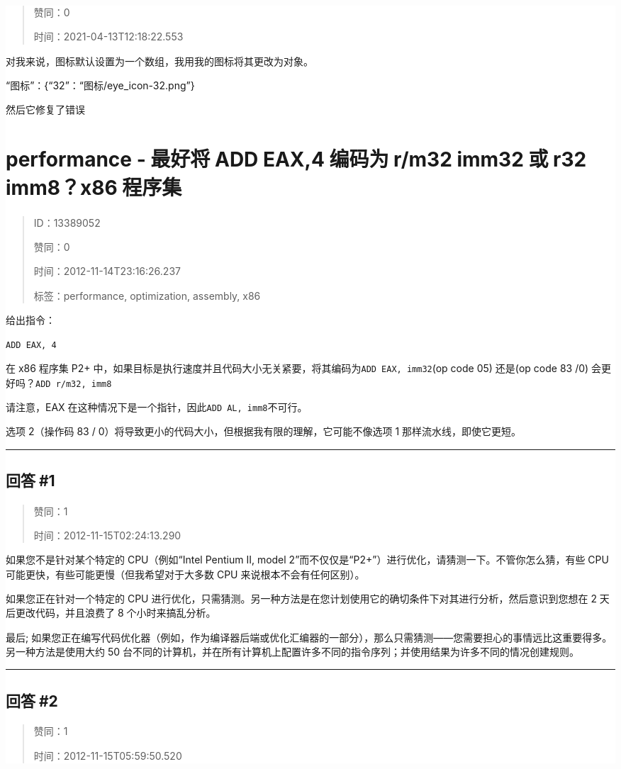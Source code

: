 > 赞同：0
> 
> 时间：2021-04-13T12:18:22.553

对我来说，图标默认设置为一个数组，我用我的图标将其更改为对象。

“图标”：{“32”：“图标/eye_icon-32.png”}

然后它修复了错误

# performance - 最好将 ADD EAX,4 编码为 r/m32 imm32 或 r32 imm8？x86 程序集

> ID：13389052
> 
> 赞同：0
> 
> 时间：2012-11-14T23:16:26.237
> 
> 标签：performance, optimization, assembly, x86

给出指令：

```
ADD EAX, 4 
```

在 x86 程序集 P2+ 中，如果目标是执行速度并且代码大小无关紧要，将其编码为`ADD EAX, imm32`(op code 05) 还是(op code 83 /0) 会更好吗？`ADD r/m32, imm8`

请注意，EAX 在这种情况下是一个指针，因此`ADD AL, imm8`不可行。

选项 2（操作码 83 / 0）将导致更小的代码大小，但根据我有限的理解，它可能不像选项 1 那样流水线，即使它更短。

* * *

## 回答 #1

> 赞同：1
> 
> 时间：2012-11-15T02:24:13.290

如果您不是针对某个特定的 CPU（例如“Intel Pentium II, model 2”而不仅仅是“P2+”）进行优化，请猜测一下。不管你怎么猜，有些 CPU 可能更快，有些可能更慢（但我希望对于大多数 CPU 来说根本不会有任何区别）。

如果您正在针对一个特定的 CPU 进行优化，只需猜测。另一种方法是在您计划使用它的确切条件下对其进行分析，然后意识到您想在 2 天后更改代码，并且浪费了 8 个小时来搞乱分析。

最后; 如果您正在编写代码优化器（例如，作为编译器后端或优化汇编器的一部分），那么只需猜测——您需要担心的事情远比这重要得多。另一种方法是使用大约 50 台不同的计算机，并在所有计算机上配置许多不同的指令序列；并使用结果为许多不同的情况创建规则。

* * *

## 回答 #2

> 赞同：1
> 
> 时间：2012-11-15T05:59:50.520
